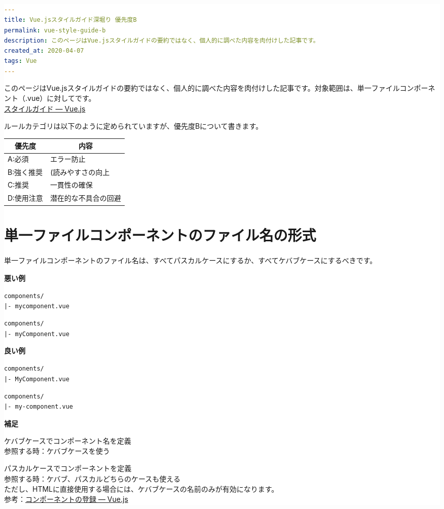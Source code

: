 ```yaml
---
title: Vue.jsスタイルガイド深堀り 優先度B
permalink: vue-style-guide-b
description: このページはVue.jsスタイルガイドの要約ではなく、個人的に調べた内容を肉付けした記事です。
created_at: 2020-04-07
tags: Vue
---
```


このページはVue.jsスタイルガイドの要約ではなく、個人的に調べた内容を肉付けした記事です。対象範囲は、単一ファイルコンポーネント（.vue）に対してです。  
[スタイルガイド — Vue.js](https://jp.vuejs.org/v2/style-guide/index.html)  

ルールカテゴリは以下のように定められていますが、優先度Bについて書きます。

| 優先度 | 内容 |
| ---- | ---- |
| A:必須 | エラー防止 |
| B:強く推奨 | (読みやすさの向上 |
| C:推奨 | 一貫性の確保 |
| D:使用注意 | 潜在的な不具合の回避 |

# 単一ファイルコンポーネントのファイル名の形式
単一ファイルコンポーネントのファイル名は、すべてパスカルケースにするか、すべてケバブケースにするべきです。


**悪い例**
```
components/
|- mycomponent.vue
```

```
components/
|- myComponent.vue
```

**良い例**
```
components/
|- MyComponent.vue
```

```
components/
|- my-component.vue
```

**補足**

ケバブケースでコンポーネント名を定義  
参照する時：ケバブケースを使う
  
パスカルケースでコンポーネントを定義  
参照する時：ケバブ、パスカルどちらのケースも使える  
ただし、HTMLに直接使用する場合には、ケバブケースの名前のみが有効になります。  
参考：[コンポーネントの登録 — Vue.js](https://jp.vuejs.org/v2/guide/components-registration.html#命名のケース-Name-Casing)

